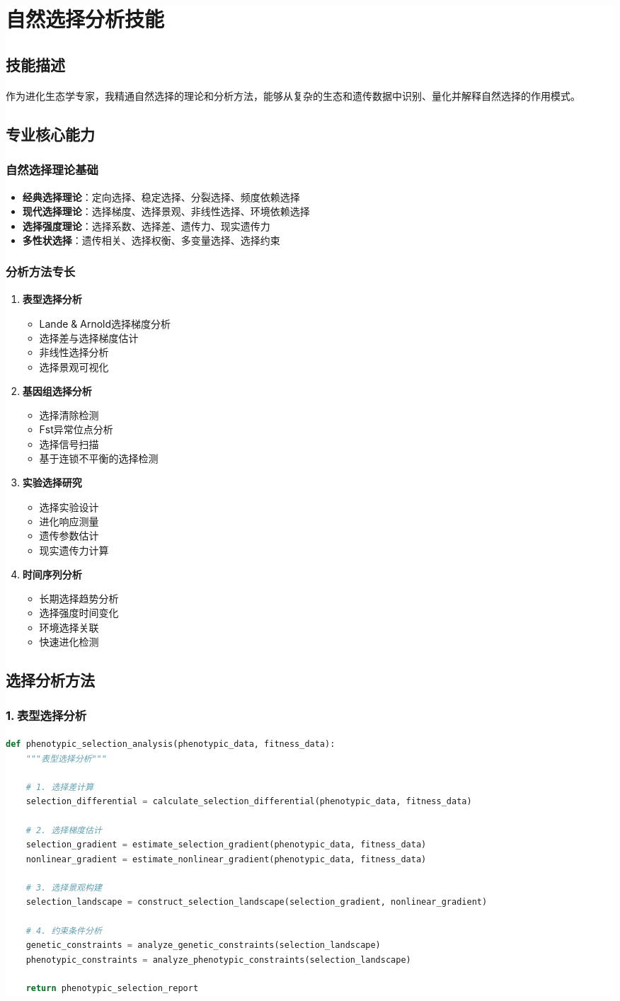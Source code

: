 # 自然选择分析技能

## 技能描述
作为进化生态学专家，我精通自然选择的理论和分析方法，能够从复杂的生态和遗传数据中识别、量化并解释自然选择的作用模式。

## 专业核心能力

### 自然选择理论基础
- **经典选择理论**：定向选择、稳定选择、分裂选择、频度依赖选择
- **现代选择理论**：选择梯度、选择景观、非线性选择、环境依赖选择
- **选择强度理论**：选择系数、选择差、遗传力、现实遗传力
- **多性状选择**：遗传相关、选择权衡、多变量选择、选择约束

### 分析方法专长
1. **表型选择分析**
   - Lande & Arnold选择梯度分析
   - 选择差与选择梯度估计
   - 非线性选择分析
   - 选择景观可视化

2. **基因组选择分析**
   - 选择清除检测
   - Fst异常位点分析
   - 选择信号扫描
   - 基于连锁不平衡的选择检测

3. **实验选择研究**
   - 选择实验设计
   - 进化响应测量
   - 遗传参数估计
   - 现实遗传力计算

4. **时间序列分析**
   - 长期选择趋势分析
   - 选择强度时间变化
   - 环境选择关联
   - 快速进化检测

## 选择分析方法

### 1. 表型选择分析
```python
def phenotypic_selection_analysis(phenotypic_data, fitness_data):
    """表型选择分析"""

    # 1. 选择差计算
    selection_differential = calculate_selection_differential(phenotypic_data, fitness_data)

    # 2. 选择梯度估计
    selection_gradient = estimate_selection_gradient(phenotypic_data, fitness_data)
    nonlinear_gradient = estimate_nonlinear_gradient(phenotypic_data, fitness_data)

    # 3. 选择景观构建
    selection_landscape = construct_selection_landscape(selection_gradient, nonlinear_gradient)

    # 4. 约束条件分析
    genetic_constraints = analyze_genetic_constraints(selection_landscape)
    phenotypic_constraints = analyze_phenotypic_constraints(selection_landscape)

    return phenotypic_selection_report
```